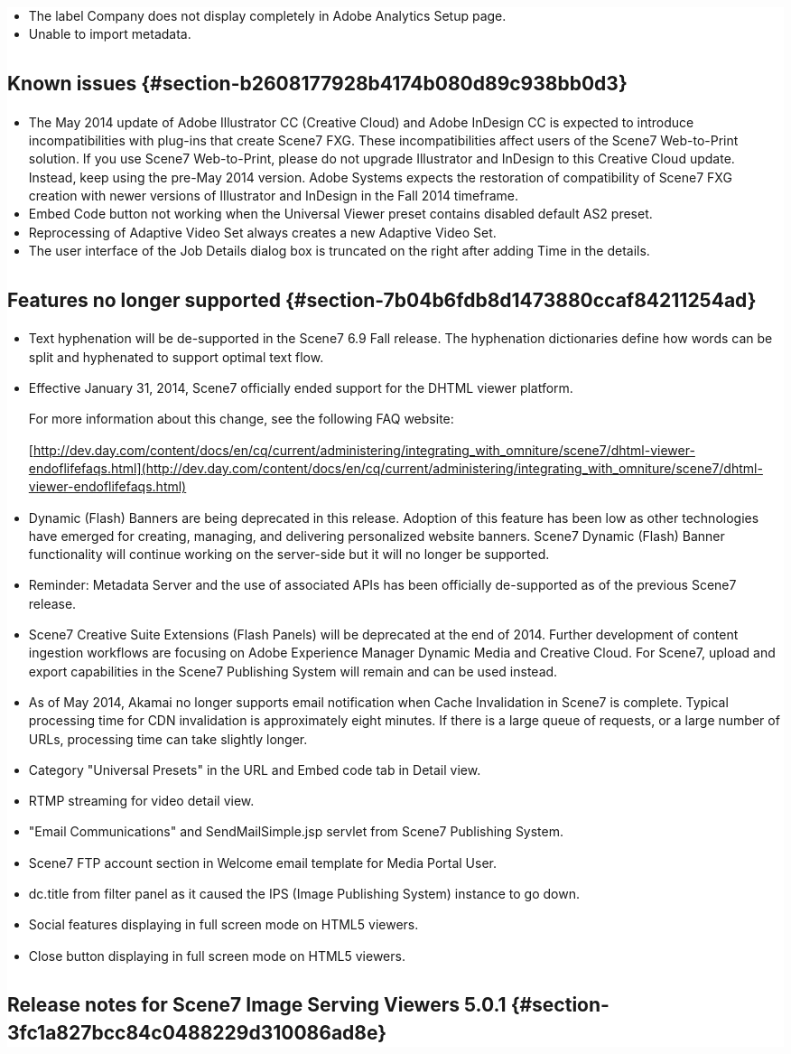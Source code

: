 * The label Company does not display completely in Adobe Analytics Setup page. 
* Unable to import metadata.

## Known issues {#section-b2608177928b4174b080d89c938bb0d3}

* The May 2014 update of Adobe Illustrator CC (Creative Cloud) and Adobe InDesign CC is expected to introduce incompatibilities with plug-ins that create Scene7 FXG. These incompatibilities affect users of the Scene7 Web-to-Print solution. If you use Scene7 Web-to-Print, please do not upgrade Illustrator and InDesign to this Creative Cloud update. Instead, keep using the pre-May 2014 version. Adobe Systems expects the restoration of compatibility of Scene7 FXG creation with newer versions of Illustrator and InDesign in the Fall 2014 timeframe. 
* Embed Code button not working when the Universal Viewer preset contains disabled default AS2 preset. 
* Reprocessing of Adaptive Video Set always creates a new Adaptive Video Set. 
* The user interface of the Job Details dialog box is truncated on the right after adding Time in the details.

## Features no longer supported {#section-7b04b6fdb8d1473880ccaf84211254ad}

* Text hyphenation will be de-supported in the Scene7 6.9 Fall release. The hyphenation dictionaries define how words can be split and hyphenated to support optimal text flow. 
* Effective January 31, 2014, Scene7 officially ended support for the DHTML viewer platform.

  For more information about this change, see the following FAQ website:

  [http://dev.day.com/content/docs/en/cq/current/administering/integrating_with_omniture/scene7/dhtml-viewer-endoflifefaqs.html](http://dev.day.com/content/docs/en/cq/current/administering/integrating_with_omniture/scene7/dhtml-viewer-endoflifefaqs.html) 

* Dynamic (Flash) Banners are being deprecated in this release. Adoption of this feature has been low as other technologies have emerged for creating, managing, and delivering personalized website banners. Scene7 Dynamic (Flash) Banner functionality will continue working on the server-side but it will no longer be supported. 
* Reminder: Metadata Server and the use of associated APIs has been officially de-supported as of the previous Scene7 release. 
* Scene7 Creative Suite Extensions (Flash Panels) will be deprecated at the end of 2014. Further development of content ingestion workflows are focusing on Adobe Experience Manager Dynamic Media and Creative Cloud. For Scene7, upload and export capabilities in the Scene7 Publishing System will remain and can be used instead. 
* As of May 2014, Akamai no longer supports email notification when Cache Invalidation in Scene7 is complete. Typical processing time for CDN invalidation is approximately eight minutes. If there is a large queue of requests, or a large number of URLs, processing time can take slightly longer. 
* Category "Universal Presets" in the URL and Embed code tab in Detail view. 
* RTMP streaming for video detail view. 
* "Email Communications" and SendMailSimple.jsp servlet from Scene7 Publishing System. 
* Scene7 FTP account section in Welcome email template for Media Portal User. 
* dc.title from filter panel as it caused the IPS (Image Publishing System) instance to go down. 
* Social features displaying in full screen mode on HTML5 viewers. 
* Close button displaying in full screen mode on HTML5 viewers.

## Release notes for Scene7 Image Serving Viewers 5.0.1 {#section-3fc1a827bcc84c0488229d310086ad8e}
